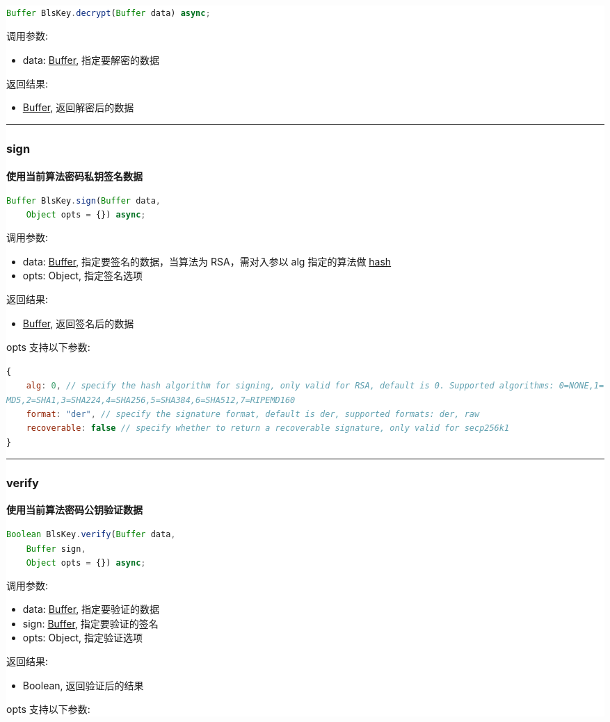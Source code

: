 ```JavaScript
Buffer BlsKey.decrypt(Buffer data) async;
```

调用参数:
* data: [Buffer](Buffer.md), 指定要解密的数据

返回结果:
* [Buffer](Buffer.md), 返回解密后的数据

--------------------------
### sign
**使用当前算法密码私钥签名数据**

```JavaScript
Buffer BlsKey.sign(Buffer data,
    Object opts = {}) async;
```

调用参数:
* data: [Buffer](Buffer.md), 指定要签名的数据，当算法为 RSA，需对入参以 alg 指定的算法做 [hash](../../module/ifs/hash.md)
* opts: Object, 指定签名选项

返回结果:
* [Buffer](Buffer.md), 返回签名后的数据

opts 支持以下参数:

```JavaScript
{
    alg: 0, // specify the hash algorithm for signing, only valid for RSA, default is 0. Supported algorithms: 0=NONE,1=MD5,2=SHA1,3=SHA224,4=SHA256,5=SHA384,6=SHA512,7=RIPEMD160
    format: "der", // specify the signature format, default is der, supported formats: der, raw
    recoverable: false // specify whether to return a recoverable signature, only valid for secp256k1
}
```

--------------------------
### verify
**使用当前算法密码公钥验证数据**

```JavaScript
Boolean BlsKey.verify(Buffer data,
    Buffer sign,
    Object opts = {}) async;
```

调用参数:
* data: [Buffer](Buffer.md), 指定要验证的数据
* sign: [Buffer](Buffer.md), 指定要验证的签名
* opts: Object, 指定验证选项

返回结果:
* Boolean, 返回验证后的结果

opts 支持以下参数:
